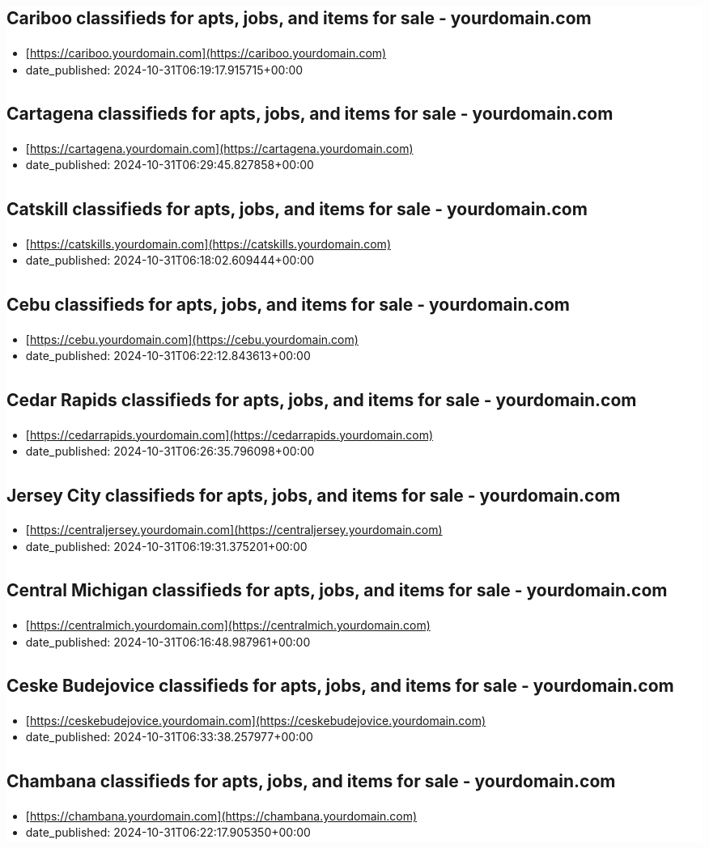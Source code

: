  ## Cariboo classifieds for apts, jobs, and items for sale - yourdomain.com
 - [https://cariboo.yourdomain.com](https://cariboo.yourdomain.com)
 - date_published: 2024-10-31T06:19:17.915715+00:00

 ## Cartagena classifieds for apts, jobs, and items for sale - yourdomain.com
 - [https://cartagena.yourdomain.com](https://cartagena.yourdomain.com)
 - date_published: 2024-10-31T06:29:45.827858+00:00

 ## Catskill classifieds for apts, jobs, and items for sale - yourdomain.com
 - [https://catskills.yourdomain.com](https://catskills.yourdomain.com)
 - date_published: 2024-10-31T06:18:02.609444+00:00

 ## Cebu classifieds for apts, jobs, and items for sale - yourdomain.com
 - [https://cebu.yourdomain.com](https://cebu.yourdomain.com)
 - date_published: 2024-10-31T06:22:12.843613+00:00

 ## Cedar Rapids classifieds for apts, jobs, and items for sale - yourdomain.com
 - [https://cedarrapids.yourdomain.com](https://cedarrapids.yourdomain.com)
 - date_published: 2024-10-31T06:26:35.796098+00:00

 ## Jersey City classifieds for apts, jobs, and items for sale - yourdomain.com
 - [https://centraljersey.yourdomain.com](https://centraljersey.yourdomain.com)
 - date_published: 2024-10-31T06:19:31.375201+00:00

 ## Central Michigan classifieds for apts, jobs, and items for sale - yourdomain.com
 - [https://centralmich.yourdomain.com](https://centralmich.yourdomain.com)
 - date_published: 2024-10-31T06:16:48.987961+00:00

 ## Ceske Budejovice classifieds for apts, jobs, and items for sale - yourdomain.com
 - [https://ceskebudejovice.yourdomain.com](https://ceskebudejovice.yourdomain.com)
 - date_published: 2024-10-31T06:33:38.257977+00:00

 ## Chambana classifieds for apts, jobs, and items for sale - yourdomain.com
 - [https://chambana.yourdomain.com](https://chambana.yourdomain.com)
 - date_published: 2024-10-31T06:22:17.905350+00:00

